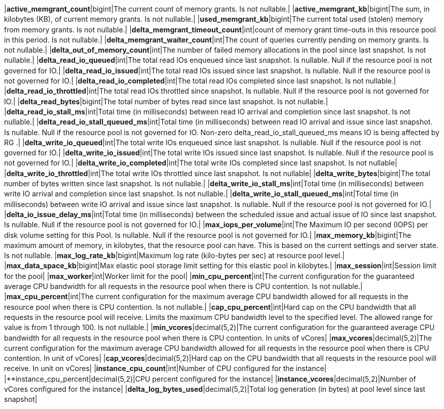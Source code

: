 |**active_memgrant_count**|bigint|The current count of memory grants. Is not nullable.|
|**active_memgrant_kb**|bigint|The sum, in kilobytes (KB), of current memory grants. Is not nullable.|
|**used_memgrant_kb**|bigint|The current total used (stolen) memory from memory grants. Is not nullable.|
|**delta_memgrant_timeout_count**|int|count of memory grant time-outs in this resource pool in this period. Is not nullable.|
|**delta_memgrant_waiter_count**|int|The count of queries currently pending on memory grants. Is not nullable.|
|**delta_out_of_memory_count**|int|The number of failed memory allocations in the pool since last snapshot. Is not nullable.|
|**delta_read_io_queued**|int|The total read IOs enqueued since last snapshot. Is nullable. Null if the resource pool is not governed for IO.|
|**delta_read_io_issued**|int|The total read IOs issued since last snapshot. Is nullable. Null if the resource pool is not governed for IO.|
|**delta_read_io_completed**|int|The total read IOs completed since last snapshot. Is not nullable.|
|**delta_read_io_throttled**|int|The total read IOs throttled since snapshot. Is nullable. Null if the resource pool is not governed for IO.|
|**delta_read_bytes**|bigint|The total number of bytes read since last snapshot. Is not nullable.|
|**delta_read_io_stall_ms**|int|Total time (in milliseconds) between read IO arrival and completion since last snapshot. Is not nullable.|
|**delta_read_io_stall_queued_ms**|int|Total time (in milliseconds) between read IO arrival and issue since last snapshot. Is nullable. Null if the resource pool is not governed for IO. Non-zero  delta_read_io_stall_queued_ms means IO is being affected by RG .|
|**delta_write_io_queued**|int|The total write IOs enqueued since last snapshot. Is nullable. Null if the resource pool is not governed for IO.|
|**delta_write_io_issued**|int|The total write IOs issued since last snapshot. Is nullable. Null if the resource pool is not governed for IO.|
|**delta_write_io_completed**|int|The total write IOs completed since last snapshot. Is not nullable|
|**delta_write_io_throttled**|int|The total write IOs throttled since last snapshot. Is not nullable|
|**delta_write_bytes**|bigint|The total number of bytes written since last snapshot. Is not nullable.|
|**delta_write_io_stall_ms**|int|Total time (in milliseconds) between write IO arrival and completion since last snapshot. Is not nullable.|
|**delta_write_io_stall_queued_ms**|int|Total time (in milliseconds) between write IO arrival and issue since last snapshot. Is nullable. Null if the resource pool is not governed for IO.|
|**delta_io_issue_delay_ms**|int|Total time (in milliseconds) between the scheduled issue and actual issue of IO since last snapshot. Is nullable. Null if the resource pool is not governed for IO.|
|**max_iops_per_volume**|int|The Maximum IO per second (IOPS) per disk volume setting for this Pool. Is nullable. Null if the resource pool is not governed for IO.|
|**max_memory_kb**|bigint|The maximum amount of memory, in kilobytes, that the resource pool can have. This is based on the current settings and server state. Is not nullable.
|**max_log_rate_kb**|bigint|Maximum log rate (kilo-bytes per sec) at resource pool level.|
|**max_data_space_kb**|bigint|Max elastic pool storage limit setting for this elastic pool in kilobytes.|
|**max_session**|int|Session limit for the pool|
|**max_worker**|int|Worker limit for the pool|
|**min_cpu_percent**|int|The current configuration for the guaranteed average CPU bandwidth for all requests in the resource pool when there is CPU contention. Is not nullable.|
|**max_cpu_percent**|int|The current configuration for the maximum average CPU bandwidth allowed for all requests in the resource pool when there is CPU contention. Is not nullable.|
|**cap_cpu_percent**|int|Hard cap on the CPU bandwidth that all requests in the resource pool will receive. Limits the maximum CPU bandwidth level to the specified level. The allowed range for value is from 1 through 100. Is not nullable.|
|**min_vcores**|decimal(5,2)|The current configuration for the guaranteed average CPU bandwidth for all requests in the resource pool when there is CPU contention.  In units of vCores|
|**max_vcores**|decimal(5,2)|The current configuration for the maximum average CPU bandwidth allowed for all requests in the resource pool when there is CPU contention.  In unit of vCores|
|**cap_vcores**|decimal(5,2)|Hard cap on the CPU bandwidth that all requests in the resource pool will receive.  In unit on vCores|
|**instance_cpu_count**|int|Number of CPU configured for the instance|
|**instance_cpu_percent|decimal(5,2)|CPU percent configured for the instance|
|**instance_vcores**|decimal(5,2)|Number of vCores configured for the instance|
|**delta_log_bytes_used**|decimal(5,2)|Total log generation (in bytes) at pool level since last snapshot|